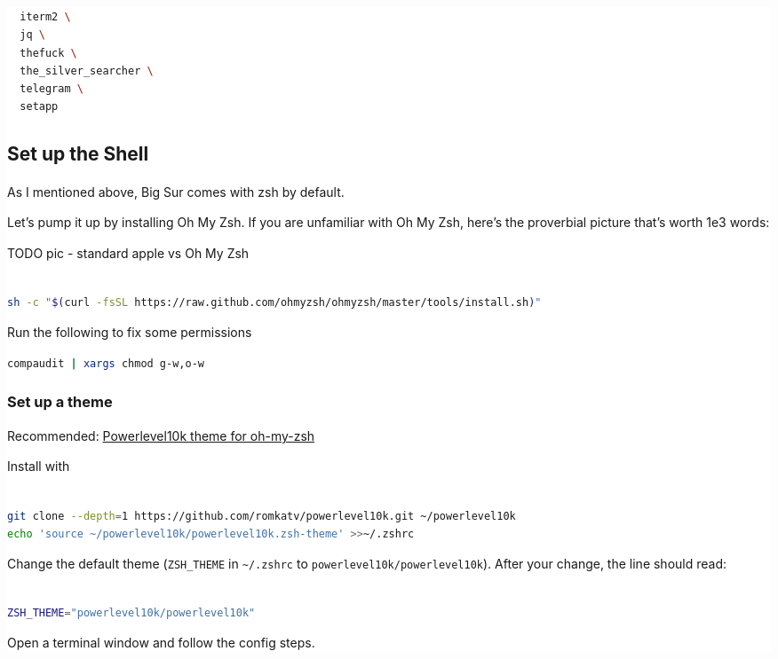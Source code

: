 ``` bash
  iterm2 \
  jq \
  thefuck \
  the_silver_searcher \
  telegram \
  setapp

```

## Set up the Shell

As I mentioned above, Big Sur comes with zsh by default.

Let’s pump it up by installing Oh My Zsh. If you are unfamiliar with Oh My Zsh, here’s the proverbial picture that’s worth 1e3 words:

TODO pic - standard apple vs Oh My Zsh

```bash

sh -c "$(curl -fsSL https://raw.github.com/ohmyzsh/ohmyzsh/master/tools/install.sh)"

```
Run the following to fix some permissions

```bash
compaudit | xargs chmod g-w,o-w
```



### Set up a theme

Recommended: [Powerlevel10k theme for oh-my-zsh](https://github.com/romkatv/powerlevel10k) 



Install with

```bash

git clone --depth=1 https://github.com/romkatv/powerlevel10k.git ~/powerlevel10k
echo 'source ~/powerlevel10k/powerlevel10k.zsh-theme' >>~/.zshrc

```



Change the default theme (`ZSH_THEME` in `~/.zshrc` to `powerlevel10k/powerlevel10k`). After your change, the line should read:

```bash

ZSH_THEME="powerlevel10k/powerlevel10k"

```



Open a terminal window and follow the config steps.
